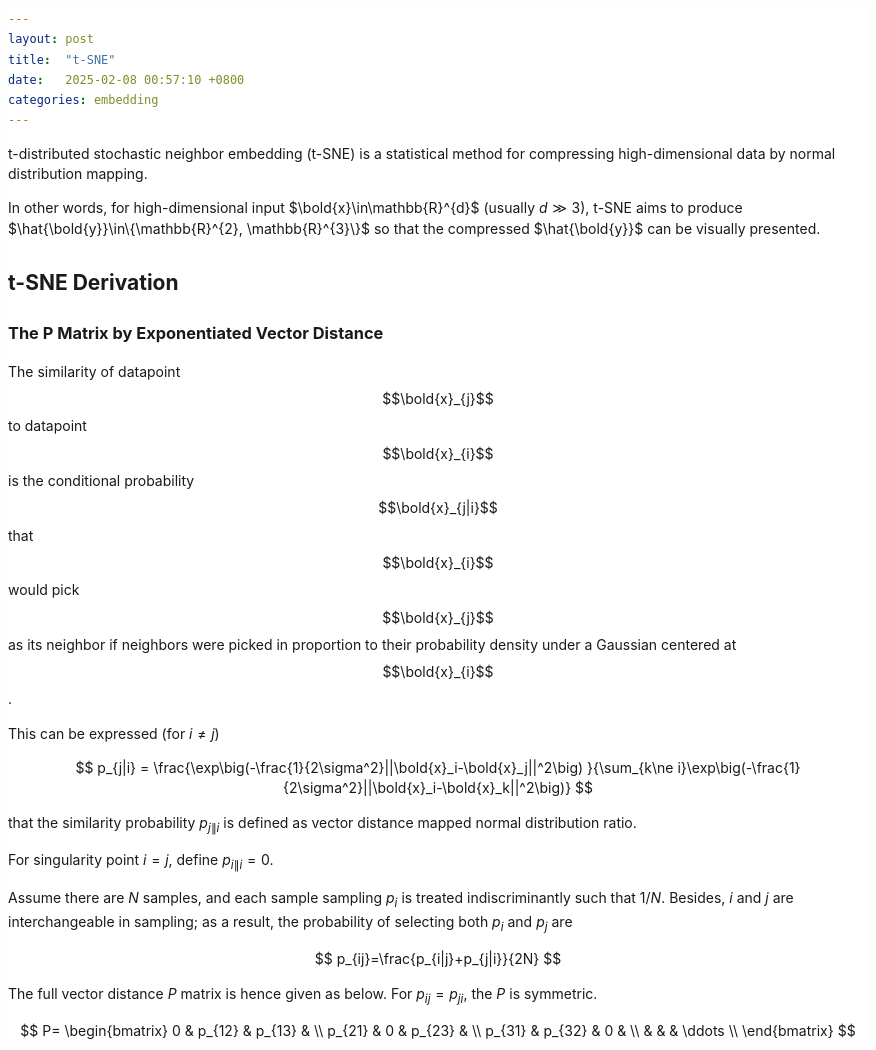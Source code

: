 ```yaml
---
layout: post
title:  "t-SNE"
date:   2025-02-08 00:57:10 +0800
categories: embedding
---
```


t-distributed stochastic neighbor embedding (t-SNE) is a statistical method for compressing high-dimensional data by normal distribution mapping.

In other words, for high-dimensional input $\bold{x}\in\mathbb{R}^{d}$ (usually $d \gg 3$), t-SNE aims to produce $\hat{\bold{y}}\in\{\mathbb{R}^{2}, \mathbb{R}^{3}\}$ so that the compressed $\hat{\bold{y}}$ can be visually presented.

## t-SNE Derivation

### The P Matrix by Exponentiated Vector Distance

The similarity of datapoint $$\bold{x}_{j}$$ to datapoint $$\bold{x}_{i}$$ is the conditional probability $$\bold{x}_{j|i}$$ that
$$\bold{x}_{i}$$ would pick $$\bold{x}_{j}$$ as its neighbor if neighbors were picked in proportion to their probability density under a Gaussian centered at $$\bold{x}_{i}$$.

This can be expressed (for $i\ne j$)

$$
p_{j|i} = \frac{\exp\big(-\frac{1}{2\sigma^2}||\bold{x}_i-\bold{x}_j||^2\big)
    }{\sum_{k\ne i}\exp\big(-\frac{1}{2\sigma^2}||\bold{x}_i-\bold{x}_k||^2\big)}
$$

that the similarity probability $p_{j\|i}$ is defined as vector distance mapped normal distribution ratio.

For singularity point $i=j$, define $p_{i\|i}=0$.

Assume there are $N$ samples, and each sample sampling $p_i$ is treated indiscriminantly such that $1/N$.
Besides, $i$ and $j$ are interchangeable in sampling; as a result, the probability of selecting both $p_i$ and $p_j$ are

$$
p_{ij}=\frac{p_{i|j}+p_{j|i}}{2N}
$$

The full vector distance $P$ matrix is hence given as below.
For $p_{ij}=p_{ji}$, the $P$ is symmetric.

$$
P= \begin{bmatrix}
    0 & p_{12} & p_{13} & \\
    p_{21} & 0 & p_{23} & \\
    p_{31} & p_{32} & 0 & \\
     &  &  & \ddots \\
\end{bmatrix}
$$
